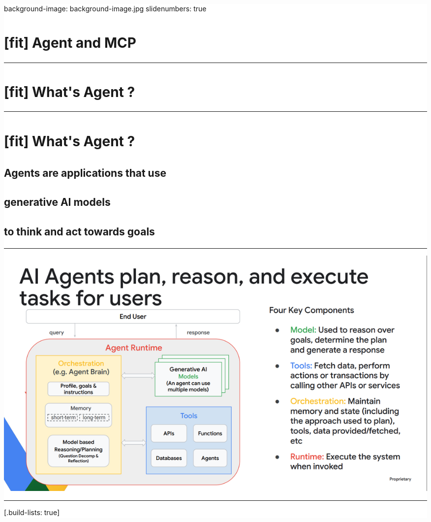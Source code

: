 background-image: background-image.jpg
slidenumbers: true


# [fit] Agent and MCP

---

# [fit] What's Agent ?

---
# [fit] What's Agent ?

## Agents are applications that use 
## generative AI models 
## to think and act towards goals

---
![inline](agent-explain.png)


---
[.build-lists: true]
